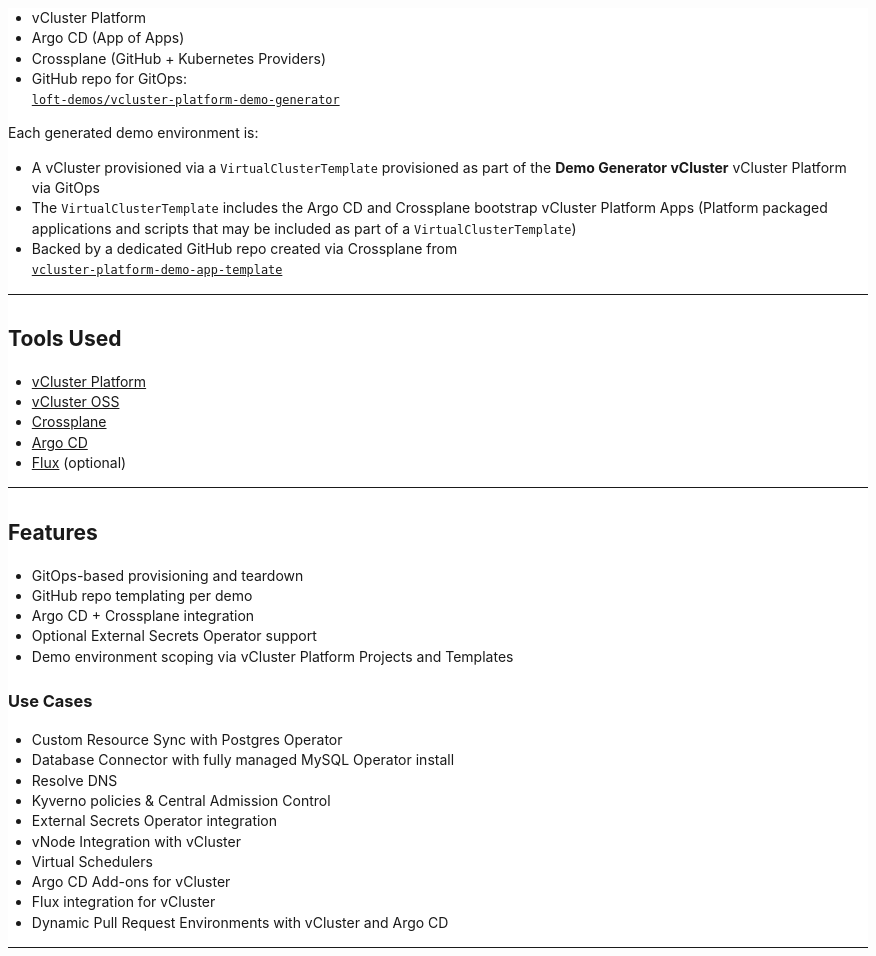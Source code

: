 - vCluster Platform
- Argo CD (App of Apps)
- Crossplane (GitHub + Kubernetes Providers)
- GitHub repo for GitOps:  
  [`loft-demos/vcluster-platform-demo-generator`](https://github.com/loft-demos/loft-demo-base/tree/main/vcluster-platform-demo-generator)

Each generated demo environment is:

- A vCluster provisioned via a `VirtualClusterTemplate` provisioned as part of the **Demo Generator vCluster** vCluster Platform via GitOps
- The `VirtualClusterTemplate` includes the Argo CD and Crossplane bootstrap vCluster Platform Apps (Platform packaged applications and scripts that may be included as part of a `VirtualClusterTemplate`)
- Backed by a dedicated GitHub repo created via Crossplane from  
  [`vcluster-platform-demo-app-template`](https://github.com/loft-demos/vcluster-platform-demo-app-template)

---

## Tools Used

- [vCluster Platform](https://www.vcluster.com/docs/platform/next/)
- [vCluster OSS](https://www.vcluster.com/)
- [Crossplane](https://crossplane.io/)
- [Argo CD](https://argo-cd.readthedocs.io/)
- [Flux](https://fluxcd.io/) (optional)

---

## Features

- GitOps-based provisioning and teardown
- GitHub repo templating per demo
- Argo CD + Crossplane integration
- Optional External Secrets Operator support
- Demo environment scoping via vCluster Platform Projects and Templates



### Use Cases

- Custom Resource Sync with Postgres Operator
- Database Connector with fully managed MySQL Operator install
- Resolve DNS
- Kyverno policies & Central Admission Control  
- External Secrets Operator integration
- vNode Integration with vCluster
- Virtual Schedulers
- Argo CD Add-ons for vCluster
- Flux integration for vCluster
- Dynamic Pull Request Environments with vCluster and Argo CD

---
